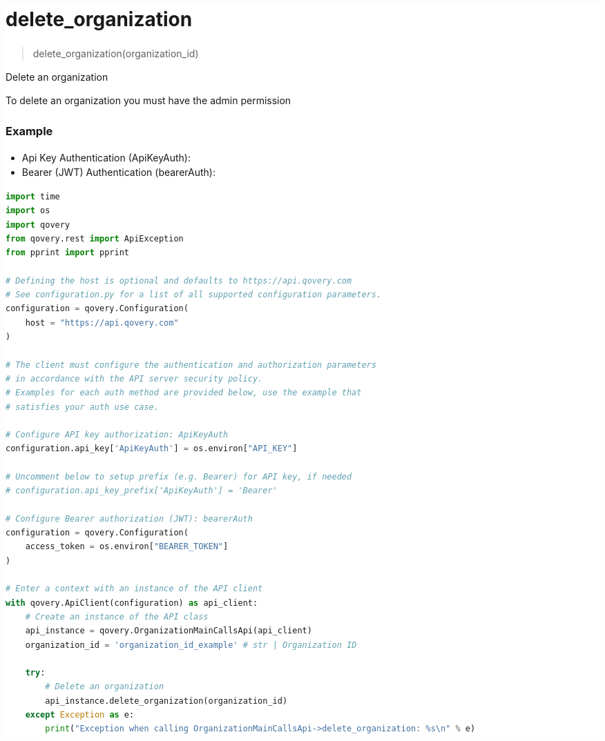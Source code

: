# **delete_organization**
> delete_organization(organization_id)

Delete an organization

To delete an organization you must have the admin permission

### Example

* Api Key Authentication (ApiKeyAuth):
* Bearer (JWT) Authentication (bearerAuth):
```python
import time
import os
import qovery
from qovery.rest import ApiException
from pprint import pprint

# Defining the host is optional and defaults to https://api.qovery.com
# See configuration.py for a list of all supported configuration parameters.
configuration = qovery.Configuration(
    host = "https://api.qovery.com"
)

# The client must configure the authentication and authorization parameters
# in accordance with the API server security policy.
# Examples for each auth method are provided below, use the example that
# satisfies your auth use case.

# Configure API key authorization: ApiKeyAuth
configuration.api_key['ApiKeyAuth'] = os.environ["API_KEY"]

# Uncomment below to setup prefix (e.g. Bearer) for API key, if needed
# configuration.api_key_prefix['ApiKeyAuth'] = 'Bearer'

# Configure Bearer authorization (JWT): bearerAuth
configuration = qovery.Configuration(
    access_token = os.environ["BEARER_TOKEN"]
)

# Enter a context with an instance of the API client
with qovery.ApiClient(configuration) as api_client:
    # Create an instance of the API class
    api_instance = qovery.OrganizationMainCallsApi(api_client)
    organization_id = 'organization_id_example' # str | Organization ID

    try:
        # Delete an organization
        api_instance.delete_organization(organization_id)
    except Exception as e:
        print("Exception when calling OrganizationMainCallsApi->delete_organization: %s\n" % e)
```
